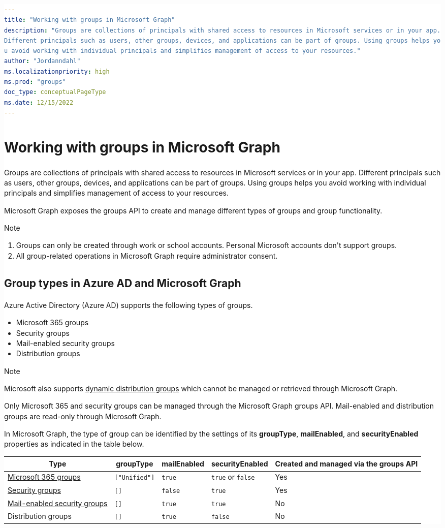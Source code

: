 ```yaml
---
title: "Working with groups in Microsoft Graph"
description: "Groups are collections of principals with shared access to resources in Microsoft services or in your app. Different principals such as users, other groups, devices, and applications can be part of groups. Using groups helps you avoid working with individual principals and simplifies management of access to your resources."
author: "Jordanndahl"
ms.localizationpriority: high
ms.prod: "groups"
doc_type: conceptualPageType
ms.date: 12/15/2022
---
```


# Working with groups in Microsoft Graph

Groups are collections of principals with shared access to resources in Microsoft services or in your app. Different principals such as users, other groups, devices, and applications can be part of groups. Using groups helps you avoid working with individual principals and simplifies management of access to your resources.

Microsoft Graph exposes the groups API to create and manage different types of groups and group functionality. 

> [!NOTE]
> 1. Groups can only be created through work or school accounts. Personal Microsoft accounts don't support groups.
> 2. All group-related operations in Microsoft Graph require administrator consent.

## Group types in Azure AD and Microsoft Graph

Azure Active Directory (Azure AD) supports the following types of groups.

- Microsoft 365 groups
- Security groups
- Mail-enabled security groups
- Distribution groups

> [!NOTE]
> Microsoft also supports [dynamic distribution groups](/exchange/recipients/dynamic-distribution-groups/dynamic-distribution-groups?view=exchserver-2019&preserve-view=true) which cannot be managed or retrieved through Microsoft Graph.

Only Microsoft 365 and security groups can be managed through the Microsoft Graph groups API. Mail-enabled and distribution groups are read-only through Microsoft Graph.

In Microsoft Graph, the type of group can be identified by the settings of its **groupType**, **mailEnabled**, and **securityEnabled** properties as indicated in the table below.

| Type |groupType | mailEnabled | securityEnabled | Created and managed via the groups API |
|--|--|--|--|--|
| [Microsoft 365 groups](#microsoft-365-groups) | `["Unified"]` | `true` | `true` or `false` | Yes |
| [Security groups](#security-groups-and-mail-enabled-security-groups) | `[]` | `false` | `true` | Yes |
| [Mail-enabled security groups](#security-groups-and-mail-enabled-security-groups) | `[]` | `true` | `true` | No |
| Distribution groups | `[]` | `true` | `false` | No |
